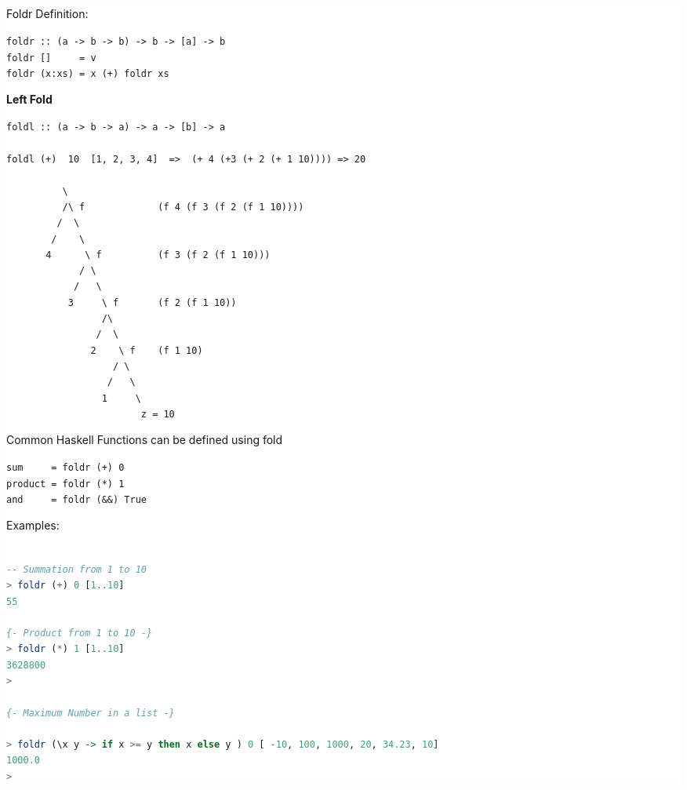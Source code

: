 Foldr Definition:

```
foldr :: (a -> b -> b) -> b -> [a] -> b
foldr []     = v
foldr (x:xs) = x (+) foldr xs
```    

**Left Fold**

```
foldl :: (a -> b -> a) -> a -> [b] -> a

foldl (+)  10  [1, 2, 3, 4]  =>  (+ 4 (+3 (+ 2 (+ 1 10)))) => 20

          \
          /\ f             (f 4 (f 3 (f 2 (f 1 10))))
         /  \
        /    \
       4      \ f          (f 3 (f 2 (f 1 10)))
             / \ 
            /   \
           3     \ f       (f 2 (f 1 10))
                 /\   
                /  \
               2    \ f    (f 1 10)
                   / \
                  /   \
                 1     \
                        z = 10
```


Common Haskell Functions can be defined using fold

```
sum     = foldr (+) 0
product = foldr (*) 1
and     = foldr (&&) True
```


Examples:

```haskell

-- Summation from 1 to 10
> foldr (+) 0 [1..10]
55

{- Product from 1 to 10 -}
> foldr (*) 1 [1..10]
3628800
> 

{- Maximum Number in a list -}

> foldr (\x y -> if x >= y then x else y ) 0 [ -10, 100, 1000, 20, 34.23, 10]
1000.0
> 

```
